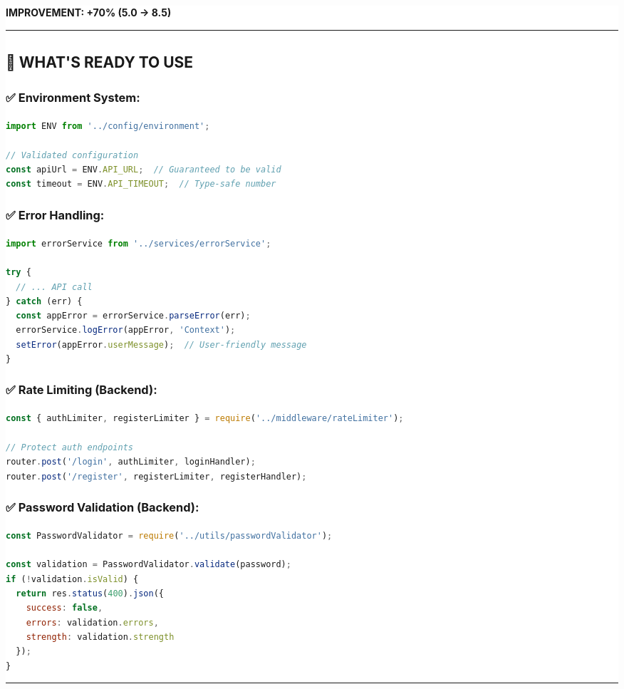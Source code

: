 **IMPROVEMENT: +70% (5.0 → 8.5)**

---

## 🎯 WHAT'S READY TO USE

### **✅ Environment System:**
```typescript
import ENV from '../config/environment';

// Validated configuration
const apiUrl = ENV.API_URL;  // Guaranteed to be valid
const timeout = ENV.API_TIMEOUT;  // Type-safe number
```

### **✅ Error Handling:**
```typescript
import errorService from '../services/errorService';

try {
  // ... API call
} catch (err) {
  const appError = errorService.parseError(err);
  errorService.logError(appError, 'Context');
  setError(appError.userMessage);  // User-friendly message
}
```

### **✅ Rate Limiting (Backend):**
```javascript
const { authLimiter, registerLimiter } = require('../middleware/rateLimiter');

// Protect auth endpoints
router.post('/login', authLimiter, loginHandler);
router.post('/register', registerLimiter, registerHandler);
```

### **✅ Password Validation (Backend):**
```javascript
const PasswordValidator = require('../utils/passwordValidator');

const validation = PasswordValidator.validate(password);
if (!validation.isValid) {
  return res.status(400).json({
    success: false,
    errors: validation.errors,
    strength: validation.strength
  });
}
```

---
